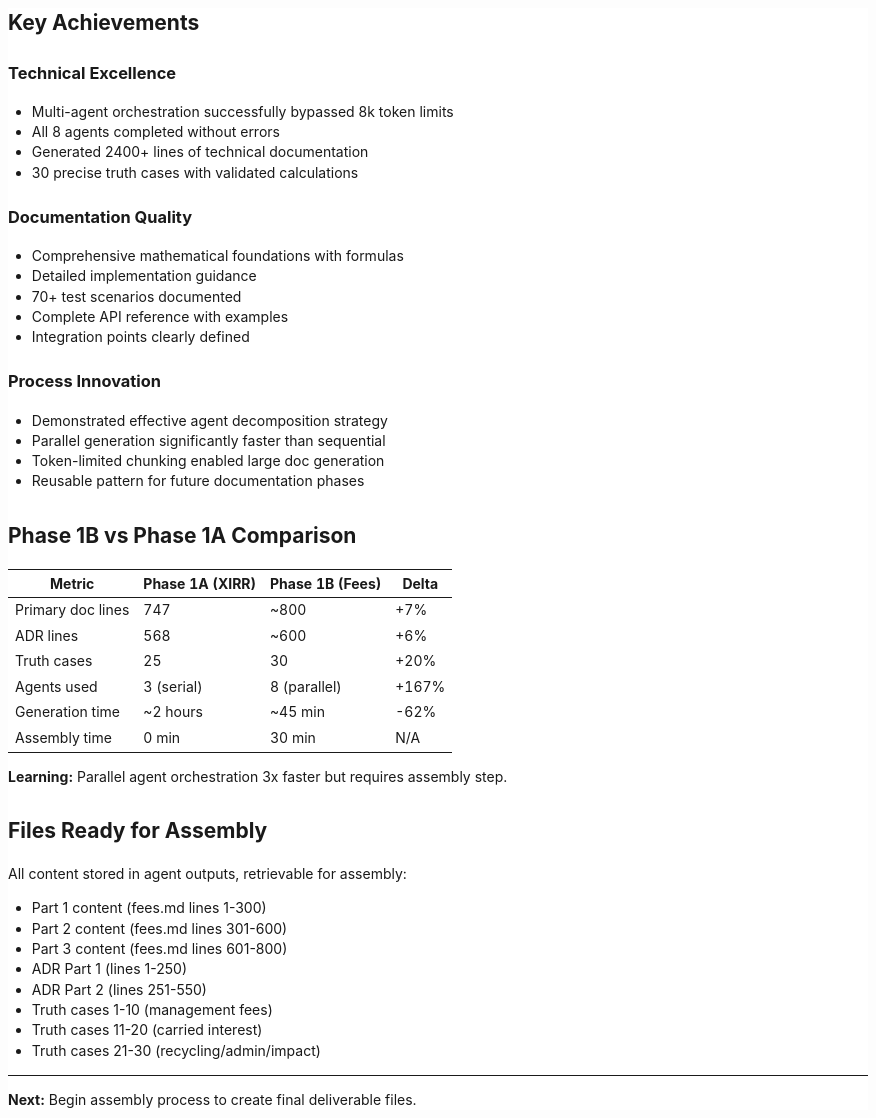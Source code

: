 ## Key Achievements

### Technical Excellence

- Multi-agent orchestration successfully bypassed 8k token limits
- All 8 agents completed without errors
- Generated 2400+ lines of technical documentation
- 30 precise truth cases with validated calculations

### Documentation Quality

- Comprehensive mathematical foundations with formulas
- Detailed implementation guidance
- 70+ test scenarios documented
- Complete API reference with examples
- Integration points clearly defined

### Process Innovation

- Demonstrated effective agent decomposition strategy
- Parallel generation significantly faster than sequential
- Token-limited chunking enabled large doc generation
- Reusable pattern for future documentation phases

## Phase 1B vs Phase 1A Comparison

| Metric            | Phase 1A (XIRR) | Phase 1B (Fees) | Delta |
| ----------------- | --------------- | --------------- | ----- |
| Primary doc lines | 747             | ~800            | +7%   |
| ADR lines         | 568             | ~600            | +6%   |
| Truth cases       | 25              | 30              | +20%  |
| Agents used       | 3 (serial)      | 8 (parallel)    | +167% |
| Generation time   | ~2 hours        | ~45 min         | -62%  |
| Assembly time     | 0 min           | 30 min          | N/A   |

**Learning:** Parallel agent orchestration 3x faster but requires assembly step.

## Files Ready for Assembly

All content stored in agent outputs, retrievable for assembly:

- Part 1 content (fees.md lines 1-300)
- Part 2 content (fees.md lines 301-600)
- Part 3 content (fees.md lines 601-800)
- ADR Part 1 (lines 1-250)
- ADR Part 2 (lines 251-550)
- Truth cases 1-10 (management fees)
- Truth cases 11-20 (carried interest)
- Truth cases 21-30 (recycling/admin/impact)

---

**Next:** Begin assembly process to create final deliverable files.

